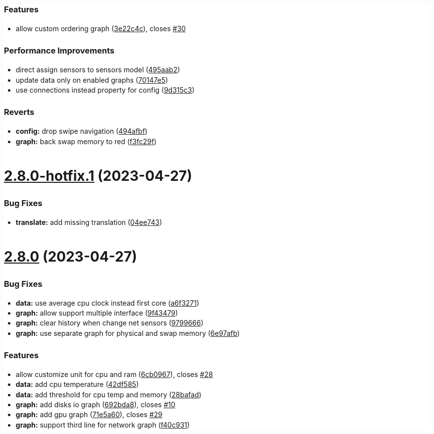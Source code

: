 ### Features

- allow custom ordering graph ([3e22c4c](https://github.com/orblazer/plasma-applet-resources-monitor/commit/3e22c4cfe34bdddba58be15e8ade39013d2c9556)), closes [#30](https://github.com/orblazer/plasma-applet-resources-monitor/issues/30)

### Performance Improvements

- direct assign sensors to sensors model ([495aab2](https://github.com/orblazer/plasma-applet-resources-monitor/commit/495aab24a8793c99649ff42d722d19b524e65b8c))
- update data only on enabled graphs ([70147e5](https://github.com/orblazer/plasma-applet-resources-monitor/commit/70147e5a32a30cf3cd094d16698c6d3d1fe69324))
- use connections instead property for config ([9d315c3](https://github.com/orblazer/plasma-applet-resources-monitor/commit/9d315c3da03ac2eee0cf8c9a5896a4e763860cd1))

### Reverts

- **config:** drop swipe navigation ([494afbf](https://github.com/orblazer/plasma-applet-resources-monitor/commit/494afbf19b23b0f40f1700fa8dd025fe4dec23c1))
- **graph:** back swap memory to red ([f3fc29f](https://github.com/orblazer/plasma-applet-resources-monitor/commit/f3fc29fc5f75cf4df0167ba754887c6460fef55f))

# [2.8.0-hotfix.1](https://github.com/orblazer/plasma-applet-resources-monitor/compare/v2.8.0...v2.8.0-hotfix.1) (2023-04-27)

### Bug Fixes

- **translate:** add missing translation ([04ee743](https://github.com/orblazer/plasma-applet-resources-monitor/commit/04ee743ada0286dd68ebfec52fe8cb312fcd2131))

# [2.8.0](https://github.com/orblazer/plasma-applet-resources-monitor/compare/v2.7.1...v2.8.0) (2023-04-27)

### Bug Fixes

- **data:** use average cpu clock instead first core ([a6f3271](https://github.com/orblazer/plasma-applet-resources-monitor/commit/a6f32717b970fa5537f43cc860bde78730ec30ed))
- **graph:** allow support multiple interface ([9f43479](https://github.com/orblazer/plasma-applet-resources-monitor/commit/9f4347906a8c6f3b85aa7047702f6b817ddd196e))
- **graph:** clear history when change net sensors ([9799666](https://github.com/orblazer/plasma-applet-resources-monitor/commit/9799666adcaa1d123b9de58370fda63266b5c025))
- **graph:** use separate graph for physical and swap memory ([6e97afb](https://github.com/orblazer/plasma-applet-resources-monitor/commit/6e97afbecb018a81c101303627cf4483280c3078))

### Features

- allow customize unit for cpu and ram ([6cb0967](https://github.com/orblazer/plasma-applet-resources-monitor/commit/6cb0967bf87ff06205aa07a58cd46259d1fa2913)), closes [#28](https://github.com/orblazer/plasma-applet-resources-monitor/issues/28)
- **data:** add cpu temperature ([42df585](https://github.com/orblazer/plasma-applet-resources-monitor/commit/42df585fc2d5a8d111e03f502a2dfff256ed9cff))
- **data:** add threshold for cpu temp and memory ([28bafad](https://github.com/orblazer/plasma-applet-resources-monitor/commit/28bafad98222d6cf4f8e8bcc684fd21998d671d0))
- **graph:** add disks io graph ([692bda8](https://github.com/orblazer/plasma-applet-resources-monitor/commit/692bda83e1cf7810e6778affc253c1d1d529a234)), closes [#10](https://github.com/orblazer/plasma-applet-resources-monitor/issues/10)
- **graph:** add gpu graph ([71e5a60](https://github.com/orblazer/plasma-applet-resources-monitor/commit/71e5a60a5deebddee24f3a6a4b9aac735cb264ab)), closes [#29](https://github.com/orblazer/plasma-applet-resources-monitor/issues/29)
- **graph:** support third line for network graph ([f40c931](https://github.com/orblazer/plasma-applet-resources-monitor/commit/f40c931f77f5fcba68a14f1f8361f21f471c751d))